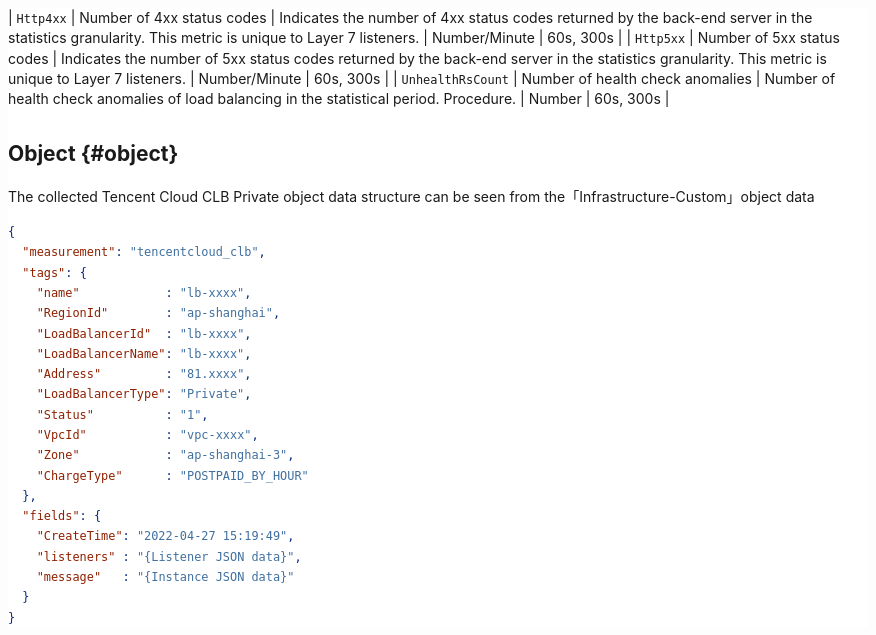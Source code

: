 | `Http4xx`    | Number of 4xx status codes                 | Indicates the number of 4xx status codes returned by the back-end server in the statistics granularity. This metric is unique to Layer 7 listeners. | Number/Minute  | 60s, 300s        |
| `Http5xx`    | Number of 5xx status codes                 | Indicates the number of 5xx status codes returned by the back-end server in the statistics granularity. This metric is unique to Layer 7 listeners. | Number/Minute  | 60s, 300s        |
| `UnhealthRsCount` | Number of health check anomalies             | Number of health check anomalies of load balancing in the statistical period. Procedure.                   | Number      | 60s, 300s        |

## Object {#object}
The collected Tencent Cloud CLB Private object data structure can be seen from the「Infrastructure-Custom」object data

``` json
{
  "measurement": "tencentcloud_clb",
  "tags": {
    "name"            : "lb-xxxx",
    "RegionId"        : "ap-shanghai",
    "LoadBalancerId"  : "lb-xxxx",
    "LoadBalancerName": "lb-xxxx",
    "Address"         : "81.xxxx",
    "LoadBalancerType": "Private",
    "Status"          : "1",
    "VpcId"           : "vpc-xxxx",
    "Zone"            : "ap-shanghai-3",
    "ChargeType"      : "POSTPAID_BY_HOUR"
  },
  "fields": {
    "CreateTime": "2022-04-27 15:19:49",
    "listeners" : "{Listener JSON data}",
    "message"   : "{Instance JSON data}"
  }
}
```

